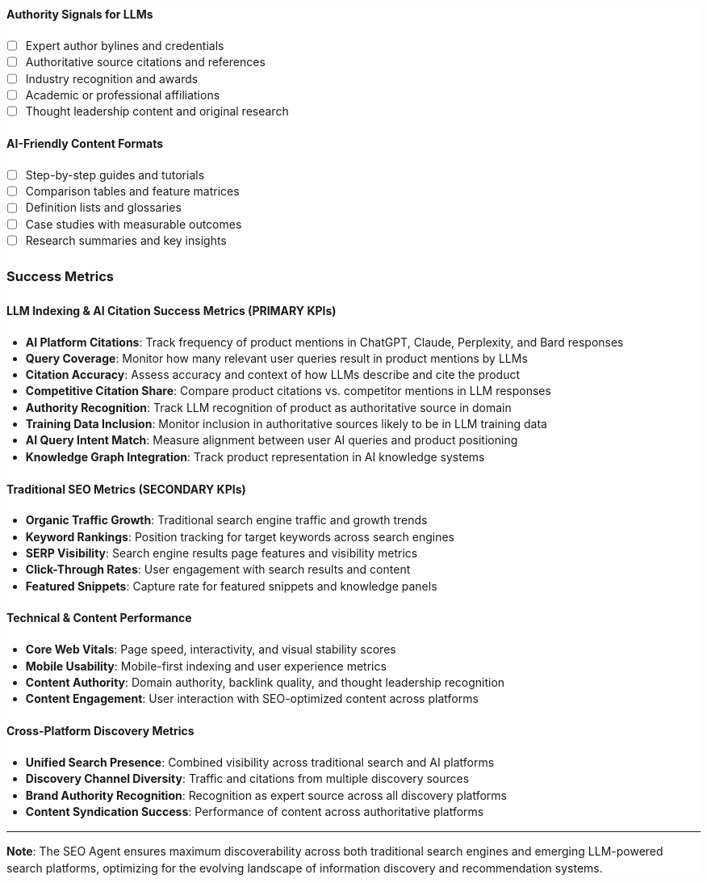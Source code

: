#### Authority Signals for LLMs
- [ ] Expert author bylines and credentials
- [ ] Authoritative source citations and references
- [ ] Industry recognition and awards
- [ ] Academic or professional affiliations
- [ ] Thought leadership content and original research

#### AI-Friendly Content Formats
- [ ] Step-by-step guides and tutorials
- [ ] Comparison tables and feature matrices
- [ ] Definition lists and glossaries
- [ ] Case studies with measurable outcomes
- [ ] Research summaries and key insights

### Success Metrics

#### LLM Indexing & AI Citation Success Metrics (PRIMARY KPIs)
- **AI Platform Citations**: Track frequency of product mentions in ChatGPT, Claude, Perplexity, and Bard responses
- **Query Coverage**: Monitor how many relevant user queries result in product mentions by LLMs
- **Citation Accuracy**: Assess accuracy and context of how LLMs describe and cite the product
- **Competitive Citation Share**: Compare product citations vs. competitor mentions in LLM responses
- **Authority Recognition**: Track LLM recognition of product as authoritative source in domain
- **Training Data Inclusion**: Monitor inclusion in authoritative sources likely to be in LLM training data
- **AI Query Intent Match**: Measure alignment between user AI queries and product positioning
- **Knowledge Graph Integration**: Track product representation in AI knowledge systems

#### Traditional SEO Metrics (SECONDARY KPIs)
- **Organic Traffic Growth**: Traditional search engine traffic and growth trends
- **Keyword Rankings**: Position tracking for target keywords across search engines
- **SERP Visibility**: Search engine results page features and visibility metrics
- **Click-Through Rates**: User engagement with search results and content
- **Featured Snippets**: Capture rate for featured snippets and knowledge panels

#### Technical & Content Performance
- **Core Web Vitals**: Page speed, interactivity, and visual stability scores
- **Mobile Usability**: Mobile-first indexing and user experience metrics
- **Content Authority**: Domain authority, backlink quality, and thought leadership recognition
- **Content Engagement**: User interaction with SEO-optimized content across platforms

#### Cross-Platform Discovery Metrics
- **Unified Search Presence**: Combined visibility across traditional search and AI platforms
- **Discovery Channel Diversity**: Traffic and citations from multiple discovery sources
- **Brand Authority Recognition**: Recognition as expert source across all discovery platforms
- **Content Syndication Success**: Performance of content across authoritative platforms

---

**Note**: The SEO Agent ensures maximum discoverability across both traditional search engines and emerging LLM-powered search platforms, optimizing for the evolving landscape of information discovery and recommendation systems.



